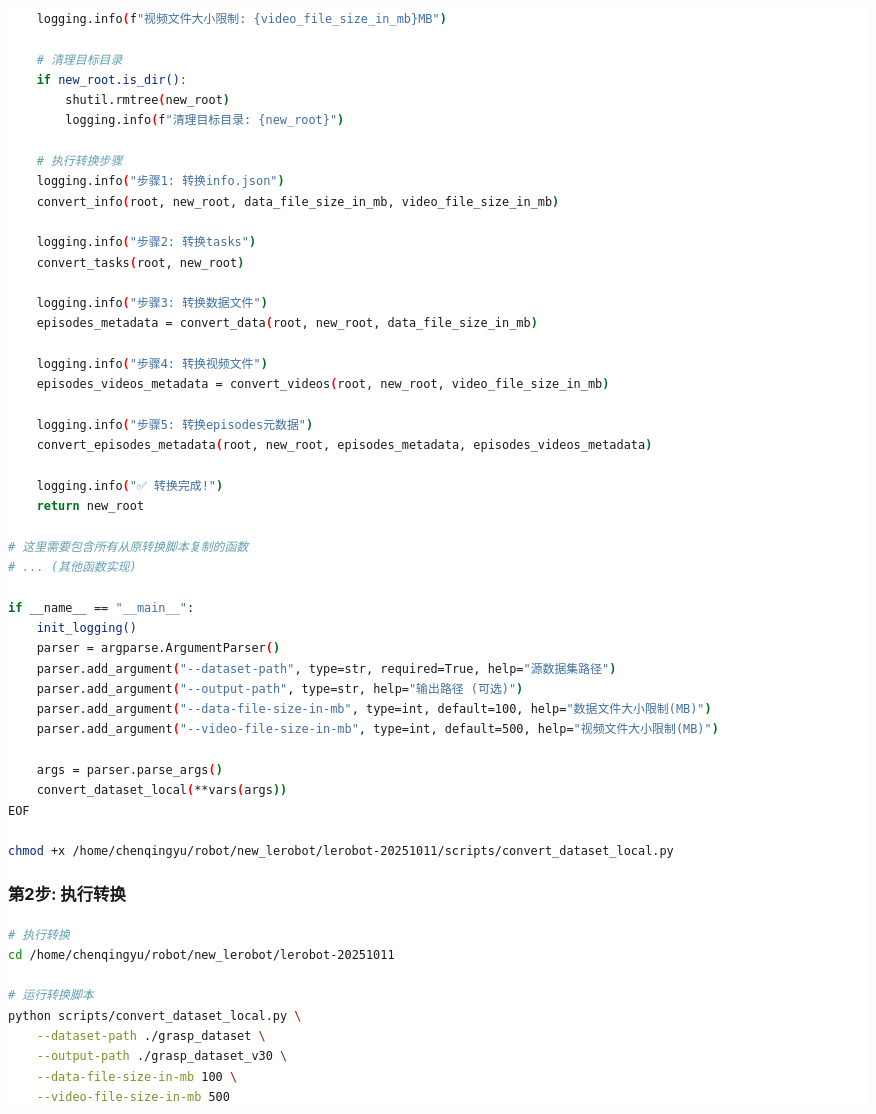 ```bash
    logging.info(f"视频文件大小限制: {video_file_size_in_mb}MB")

    # 清理目标目录
    if new_root.is_dir():
        shutil.rmtree(new_root)
        logging.info(f"清理目标目录: {new_root}")

    # 执行转换步骤
    logging.info("步骤1: 转换info.json")
    convert_info(root, new_root, data_file_size_in_mb, video_file_size_in_mb)

    logging.info("步骤2: 转换tasks")
    convert_tasks(root, new_root)

    logging.info("步骤3: 转换数据文件")
    episodes_metadata = convert_data(root, new_root, data_file_size_in_mb)

    logging.info("步骤4: 转换视频文件")
    episodes_videos_metadata = convert_videos(root, new_root, video_file_size_in_mb)

    logging.info("步骤5: 转换episodes元数据")
    convert_episodes_metadata(root, new_root, episodes_metadata, episodes_videos_metadata)

    logging.info("✅ 转换完成!")
    return new_root

# 这里需要包含所有从原转换脚本复制的函数
# ... (其他函数实现)

if __name__ == "__main__":
    init_logging()
    parser = argparse.ArgumentParser()
    parser.add_argument("--dataset-path", type=str, required=True, help="源数据集路径")
    parser.add_argument("--output-path", type=str, help="输出路径 (可选)")
    parser.add_argument("--data-file-size-in-mb", type=int, default=100, help="数据文件大小限制(MB)")
    parser.add_argument("--video-file-size-in-mb", type=int, default=500, help="视频文件大小限制(MB)")

    args = parser.parse_args()
    convert_dataset_local(**vars(args))
EOF

chmod +x /home/chenqingyu/robot/new_lerobot/lerobot-20251011/scripts/convert_dataset_local.py
```

### 第2步: 执行转换

```bash
# 执行转换
cd /home/chenqingyu/robot/new_lerobot/lerobot-20251011

# 运行转换脚本
python scripts/convert_dataset_local.py \
    --dataset-path ./grasp_dataset \
    --output-path ./grasp_dataset_v30 \
    --data-file-size-in-mb 100 \
    --video-file-size-in-mb 500
```
